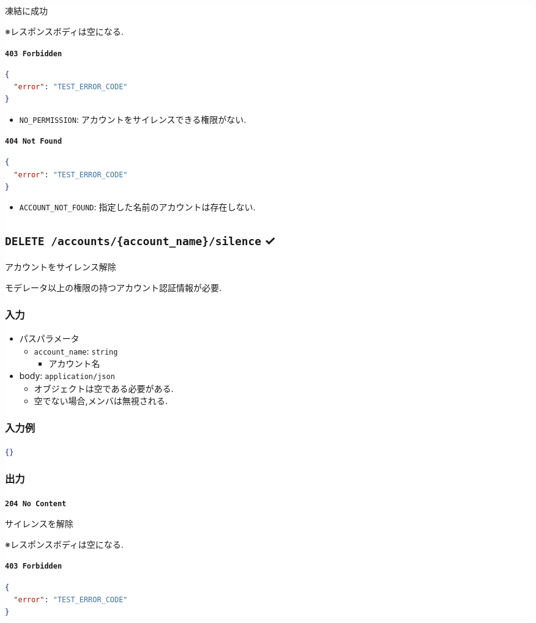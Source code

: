 凍結に成功

※レスポンスボディは空になる.

**`403 Forbidden`**

```json
{
  "error": "TEST_ERROR_CODE"
}
```

- `NO_PERMISSION`: アカウントをサイレンスできる権限がない.

**`404 Not Found`**

```json
{
  "error": "TEST_ERROR_CODE"
}
```

- `ACCOUNT_NOT_FOUND`: 指定した名前のアカウントは存在しない.

## `DELETE /accounts/{account_name}/silence` ✓

アカウントをサイレンス解除

モデレータ以上の権限の持つアカウント認証情報が必要.

### 入力

- パスパラメータ
  - `account_name`: `string`
    - アカウント名
- body: `application/json`
  - オブジェクトは空である必要がある.
  - 空でない場合,メンバは無視される.

### 入力例

```json
{}
```

### 出力

**`204 No Content`**

サイレンスを解除

※レスポンスボディは空になる.

**`403 Forbidden`**

```json
{
  "error": "TEST_ERROR_CODE"
}
```
